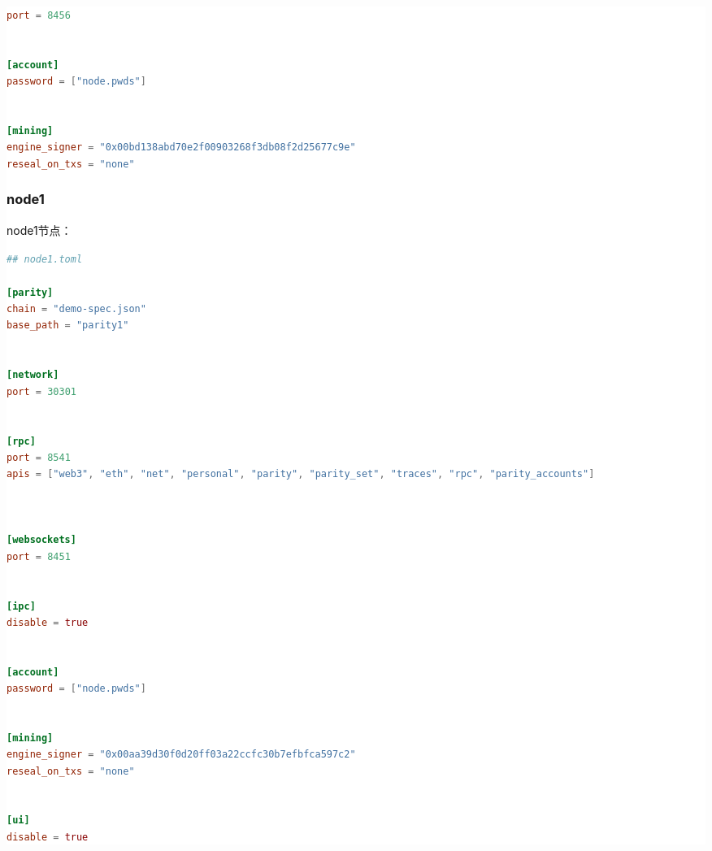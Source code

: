```toml
port = 8456


[account]
password = ["node.pwds"]


[mining]
engine_signer = "0x00bd138abd70e2f00903268f3db08f2d25677c9e"
reseal_on_txs = "none"

```

### node1

node1节点：

```toml
## node1.toml

[parity]
chain = "demo-spec.json"
base_path = "parity1"


[network]
port = 30301


[rpc]
port = 8541
apis = ["web3", "eth", "net", "personal", "parity", "parity_set", "traces", "rpc", "parity_accounts"]



[websockets]
port = 8451


[ipc]
disable = true


[account]
password = ["node.pwds"]


[mining]
engine_signer = "0x00aa39d30f0d20ff03a22ccfc30b7efbfca597c2"
reseal_on_txs = "none"


[ui]
disable = true
```
